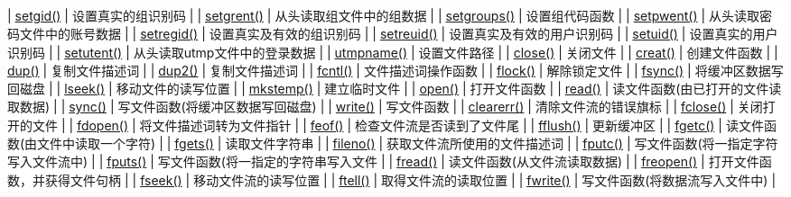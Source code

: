 | [setgid()](http://c.biancheng.net/cpp/html/220.html)     | 设置真实的组识别码                   |
| [setgrent()](http://c.biancheng.net/cpp/html/221.html)   | 从头读取组文件中的组数据             |
| [setgroups()](http://c.biancheng.net/cpp/html/222.html)  | 设置组代码函数                       |
| [setpwent()](http://c.biancheng.net/cpp/html/223.html)   | 从头读取密码文件中的账号数据         |
| [setregid()](http://c.biancheng.net/cpp/html/224.html)   | 设置真实及有效的组识别码             |
| [setreuid()](http://c.biancheng.net/cpp/html/225.html)   | 设置真实及有效的用户识别码           |
| [setuid()](http://c.biancheng.net/cpp/html/226.html)     | 设置真实的用户识别码                 |
| [setutent()](http://c.biancheng.net/cpp/html/227.html)   | 从头读取utmp文件中的登录数据         |
| [utmpname()](http://c.biancheng.net/cpp/html/228.html)   | 设置文件路径                         |
| [close()](http://c.biancheng.net/cpp/html/229.html)      | 关闭文件                             |
| [creat()](http://c.biancheng.net/cpp/html/230.html)      | 创建文件函数                         |
| [dup()](http://c.biancheng.net/cpp/html/231.html)        | 复制文件描述词                       |
| [dup2()](http://c.biancheng.net/cpp/html/232.html)       | 复制文件描述词                       |
| [fcntl()](http://c.biancheng.net/cpp/html/233.html)      | 文件描述词操作函数                   |
| [flock()](http://c.biancheng.net/cpp/html/234.html)      | 解除锁定文件                         |
| [fsync()](http://c.biancheng.net/cpp/html/235.html)      | 将缓冲区数据写回磁盘                 |
| [lseek()](http://c.biancheng.net/cpp/html/236.html)      | 移动文件的读写位置                   |
| [mkstemp()](http://c.biancheng.net/cpp/html/237.html)    | 建立临时文件                         |
| [open()](http://c.biancheng.net/cpp/html/238.html)       | 打开文件函数                         |
| [read()](http://c.biancheng.net/cpp/html/239.html)       | 读文件函数(由已打开的文件读取数据)   |
| [sync()](http://c.biancheng.net/cpp/html/240.html)       | 写文件函数(将缓冲区数据写回磁盘)     |
| [write()](http://c.biancheng.net/cpp/html/241.html)      | 写文件函数                           |
| [clearerr()](http://c.biancheng.net/cpp/html/242.html)   | 清除文件流的错误旗标                 |
| [fclose()](http://c.biancheng.net/cpp/html/243.html)     | 关闭打开的文件                       |
| [fdopen()](http://c.biancheng.net/cpp/html/244.html)     | 将文件描述词转为文件指针             |
| [feof()](http://c.biancheng.net/cpp/html/245.html)       | 检查文件流是否读到了文件尾           |
| [fflush()](http://c.biancheng.net/cpp/html/246.html)     | 更新缓冲区                           |
| [fgetc()](http://c.biancheng.net/cpp/html/247.html)      | 读文件函数(由文件中读取一个字符)     |
| [fgets()](http://c.biancheng.net/cpp/html/248.html)      | 读取文件字符串                       |
| [fileno()](http://c.biancheng.net/cpp/html/249.html)     | 获取文件流所使用的文件描述词         |
| [fputc()](http://c.biancheng.net/cpp/html/251.html)      | 写文件函数(将一指定字符写入文件流中) |
| [fputs()](http://c.biancheng.net/cpp/html/252.html)      | 写文件函数(将一指定的字符串写入文件  |
| [fread()](http://c.biancheng.net/cpp/html/253.html)      | 读文件函数(从文件流读取数据)         |
| [freopen()](http://c.biancheng.net/cpp/html/254.html)    | 打开文件函数，并获得文件句柄         |
| [fseek()](http://c.biancheng.net/cpp/html/255.html)      | 移动文件流的读写位置                 |
| [ftell()](http://c.biancheng.net/cpp/html/256.html)      | 取得文件流的读取位置                 |
| [fwrite()](http://c.biancheng.net/cpp/html/257.html)     | 写文件函数(将数据流写入文件中)       |